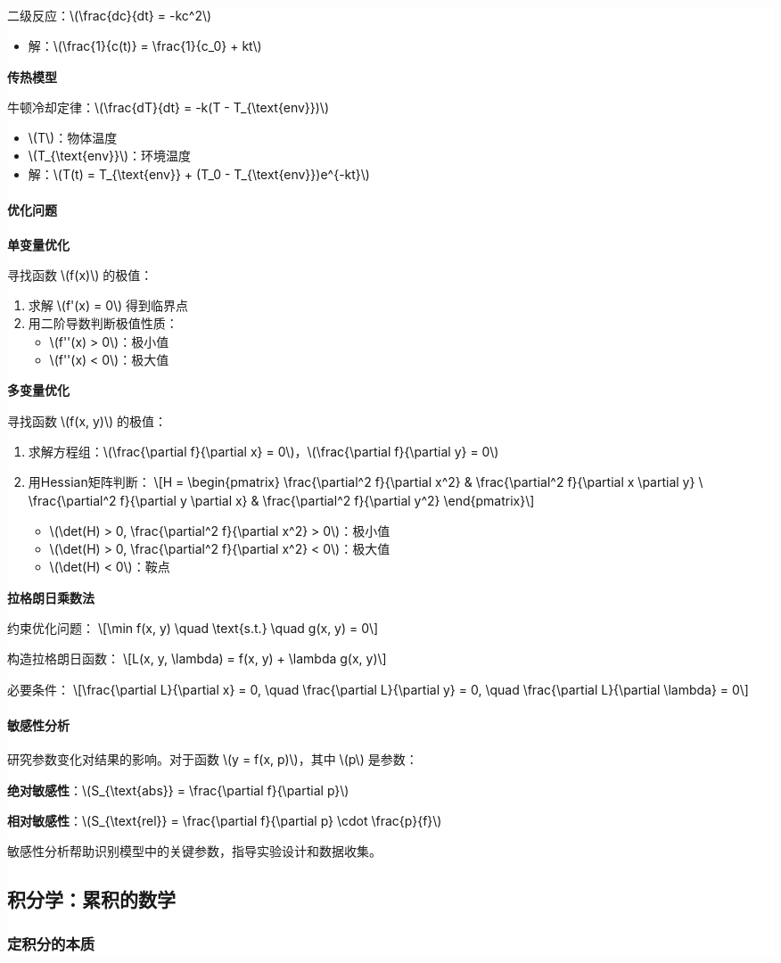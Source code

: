二级反应：\\(\frac{dc}{dt} = -kc^2\\)
- 解：\\(\frac{1}{c(t)} = \frac{1}{c_0} + kt\\)

**传热模型**

牛顿冷却定律：\\(\frac{dT}{dt} = -k(T - T_{\text{env}})\\)
- \\(T\\)：物体温度
- \\(T_{\text{env}}\\)：环境温度
- 解：\\(T(t) = T_{\text{env}} + (T_0 - T_{\text{env}})e^{-kt}\\)

#### 优化问题

**单变量优化**

寻找函数 \\(f(x)\\) 的极值：
1. 求解 \\(f'(x) = 0\\) 得到临界点
2. 用二阶导数判断极值性质：
   - \\(f''(x) > 0\\)：极小值
   - \\(f''(x) < 0\\)：极大值

**多变量优化**

寻找函数 \\(f(x, y)\\) 的极值：
1. 求解方程组：\\(\frac{\partial f}{\partial x} = 0\\)，\\(\frac{\partial f}{\partial y} = 0\\)
2. 用Hessian矩阵判断：
   \\[H = \begin{pmatrix} \frac{\partial^2 f}{\partial x^2} & \frac{\partial^2 f}{\partial x \partial y} \\ \frac{\partial^2 f}{\partial y \partial x} & \frac{\partial^2 f}{\partial y^2} \end{pmatrix}\\]
   
   - \\(\det(H) > 0, \frac{\partial^2 f}{\partial x^2} > 0\\)：极小值
   - \\(\det(H) > 0, \frac{\partial^2 f}{\partial x^2} < 0\\)：极大值
   - \\(\det(H) < 0\\)：鞍点

**拉格朗日乘数法**

约束优化问题：
\\[\min f(x, y) \quad \text{s.t.} \quad g(x, y) = 0\\]

构造拉格朗日函数：
\\[L(x, y, \lambda) = f(x, y) + \lambda g(x, y)\\]

必要条件：
\\[\frac{\partial L}{\partial x} = 0, \quad \frac{\partial L}{\partial y} = 0, \quad \frac{\partial L}{\partial \lambda} = 0\\]

#### 敏感性分析

研究参数变化对结果的影响。对于函数 \\(y = f(x, p)\\)，其中 \\(p\\) 是参数：

**绝对敏感性**：\\(S_{\text{abs}} = \frac{\partial f}{\partial p}\\)

**相对敏感性**：\\(S_{\text{rel}} = \frac{\partial f}{\partial p} \cdot \frac{p}{f}\\)

敏感性分析帮助识别模型中的关键参数，指导实验设计和数据收集。

## 积分学：累积的数学

### 定积分的本质
